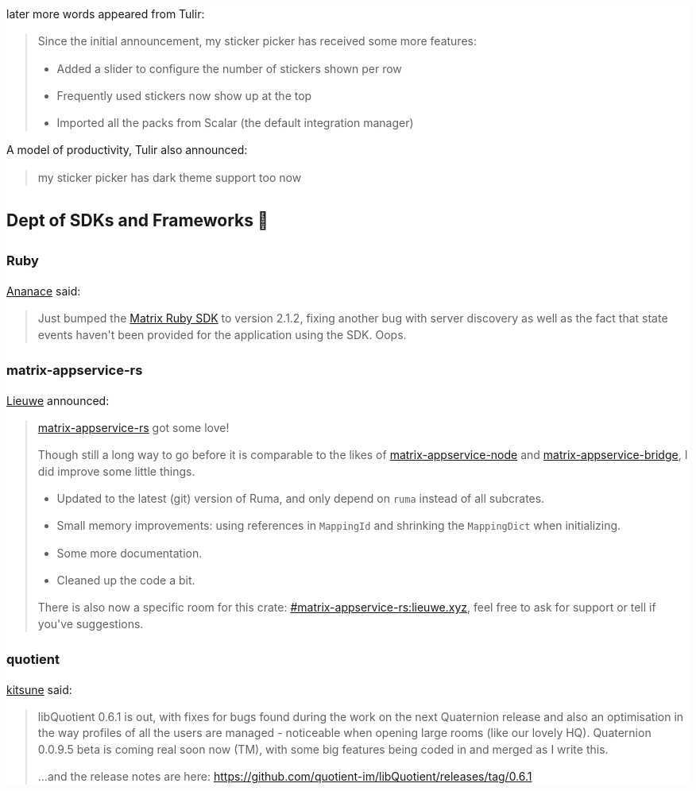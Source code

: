 later more words appeared from Tulir:

> Since the initial announcement, my sticker picker has received some more features:
>
> * Added a slider to configure the number of stickers shown per row
>
> * Frequently used stickers now show up at the top
> * Imported all the packs from Scalar (the default integration manager)

A model of productivity, Tulir also announced:

> my sticker picker has dark theme support too now

## Dept of SDKs and Frameworks 🧰

### Ruby

[Ananace](https://matrix.to/#/@ace:kittenface.studio) said:

> Just bumped the [Matrix Ruby SDK](https://github.com/ananace/ruby-matrix-sdk) to version 2.1.2, fixing another bug with server discovery as well as the fact that state events haven't been provided for the application using the SDK. Oops.



### matrix-appservice-rs

[Lieuwe](https://matrix.to/#/@lieuwe:lieuwe.xyz) announced:

> [matrix-appservice-rs](https://github.com/lieuwex/matrix-appservice-rs) got some love!
>
> Though still a long way to go before it is comparable to the likes of [matrix-appservice-node](https://github.com/matrix-org/matrix-appservice-node) and [matrix-appservice-bridge](https://github.com/matrix-org/matrix-appservice-bridge), I did improve some little things.
>
> * Updated to the latest (git) version of Ruma, and only depend on `ruma` instead of all subcrates.
>
> * Small memory improvements: using references in `MappingId` and shrinking the `MappingDict` when initializing.
> * Some more documentation.
>
> * Cleaned up the code a bit.
>
> There is also now a specific room for this crate: [#matrix-appservice-rs:lieuwe.xyz](https://matrix.to/#/#matrix-appservice-rs:lieuwe.xyz), feel free to ask for support or tell if you've suggestions.



### quotient

[kitsune](https://matrix.to/#/@kitsune:matrix.org) said:

> libQuotient 0.6.1 is out, with fixes for bugs found during the work on the next Quaternion release and also an optimisation in the way profiles of all the users are managed - noticeable when opening large rooms (like our lovely HQ). Quaternion 0.0.9.5 beta is coming real soon now (TM), with some big features being coded in and merged as I write this.
>
> ...and the release notes are here: <https://github.com/quotient-im/libQuotient/releases/tag/0.6.1>
